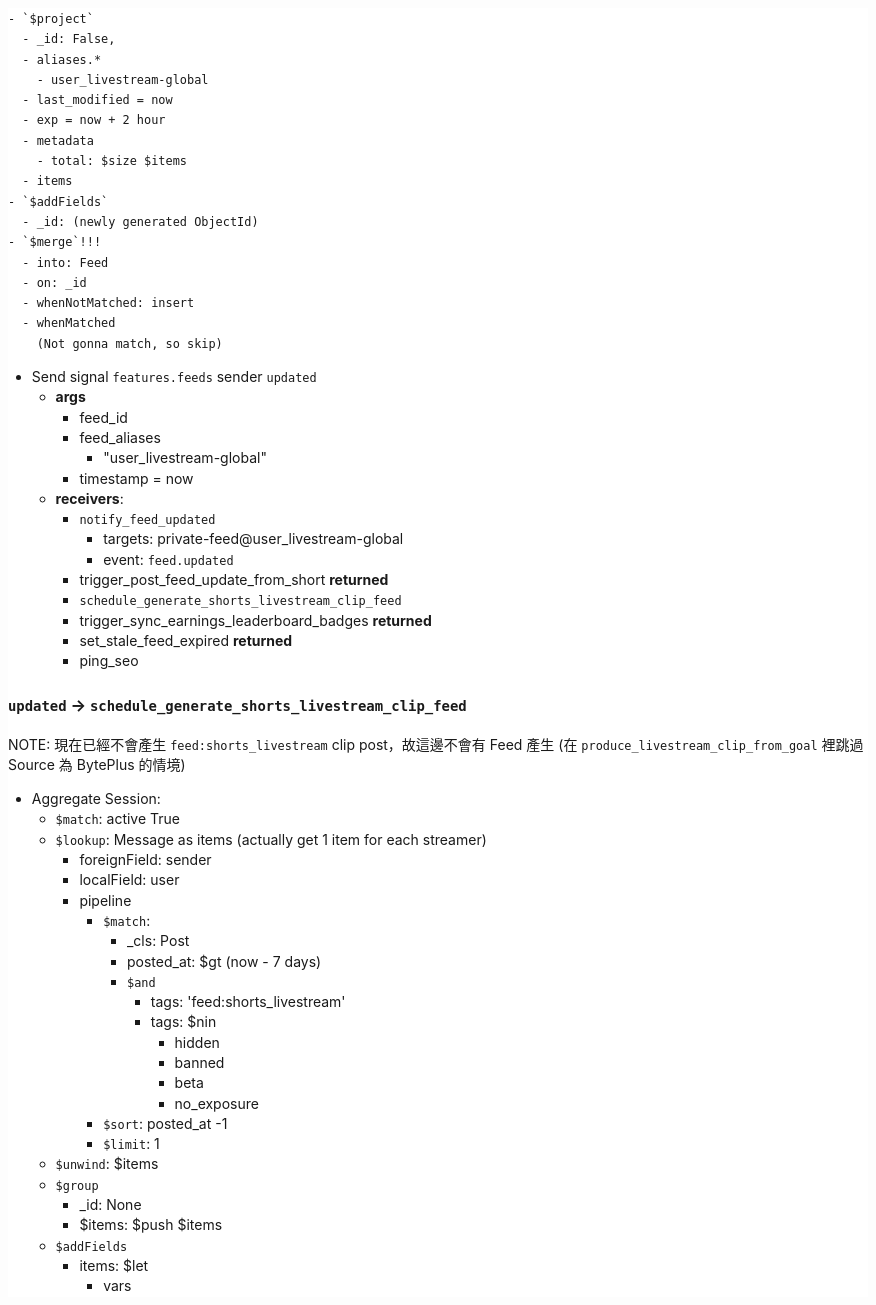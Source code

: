    - `$project`
      - _id: False,
      - aliases.*
        - user_livestream-global
      - last_modified = now
      - exp = now + 2 hour
      - metadata
        - total: $size $items
      - items
    - `$addFields`
      - _id: (newly generated ObjectId)
    - `$merge`!!!
      - into: Feed
      - on: _id
      - whenNotMatched: insert
      - whenMatched
        (Not gonna match, so skip)

- Send signal `features.feeds` sender `updated`
  - **args**
    - feed_id
    - feed_aliases
      - "user_livestream-global"
    - timestamp = now
  - **receivers**:
    - `notify_feed_updated`
      - targets: private-feed@user_livestream-global
      - event: `feed.updated`
    - trigger_post_feed_update_from_short **returned**
    - `schedule_generate_shorts_livestream_clip_feed`
    - trigger_sync_earnings_leaderboard_badges **returned**
    - set_stale_feed_expired **returned**
    - ping_seo

### `updated` -> `schedule_generate_shorts_livestream_clip_feed`

NOTE: 現在已經不會產生 `feed:shorts_livestream` clip post，故這邊不會有 Feed 產生
(在 `produce_livestream_clip_from_goal` 裡跳過 Source 為 BytePlus 的情境)

- Aggregate Session:
  - `$match`: active True
  - `$lookup`: Message as items (actually get 1 item for each streamer)
    - foreignField: sender
    - localField: user
    - pipeline
      - `$match`:
        - _cls: Post
        - posted_at: $gt (now - 7 days)
        - `$and`
          - tags: 'feed:shorts_livestream'
          - tags: $nin
            - hidden
            - banned
            - beta
            - no_exposure
      - `$sort`: posted_at -1
      - `$limit`: 1
  - `$unwind`: $items
  - `$group`
    - _id: None
    - $items: $push $items
  - `$addFields`
    - items: $let
      - vars